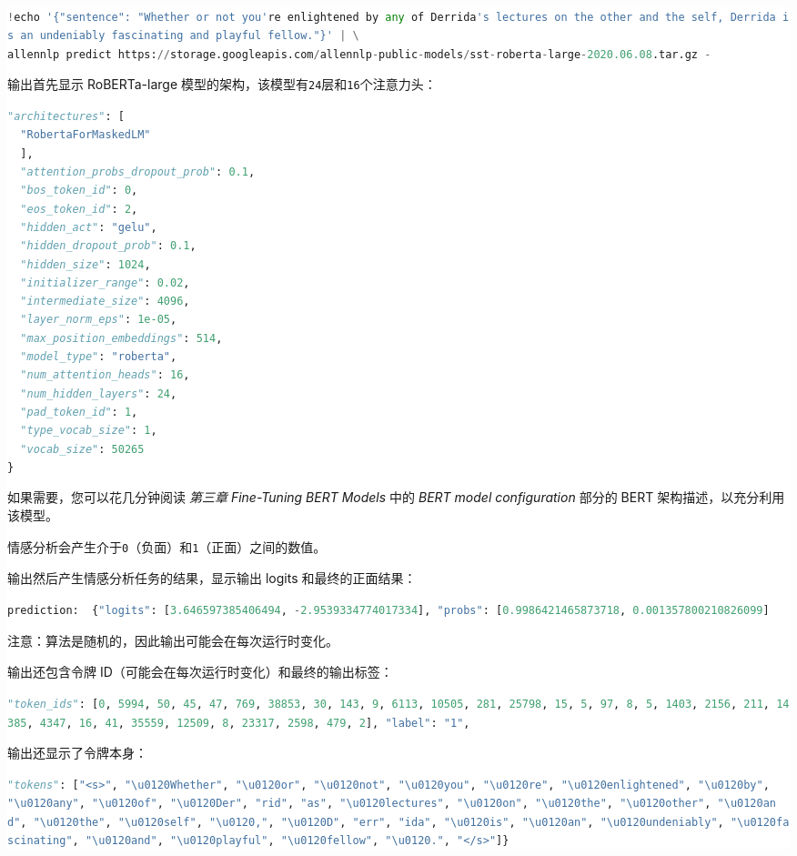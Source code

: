 ```py
!echo '{"sentence": "Whether or not you're enlightened by any of Derrida's lectures on the other and the self, Derrida is an undeniably fascinating and playful fellow."}' | \
allennlp predict https://storage.googleapis.com/allennlp-public-models/sst-roberta-large-2020.06.08.tar.gz - 
```

输出首先显示 RoBERTa-large 模型的架构，该模型有`24`层和`16`个注意力头：

```py
"architectures": [
  "RobertaForMaskedLM"
  ],
  "attention_probs_dropout_prob": 0.1,
  "bos_token_id": 0,
  "eos_token_id": 2,
  "hidden_act": "gelu",
  "hidden_dropout_prob": 0.1,
  "hidden_size": 1024,
  "initializer_range": 0.02,
  "intermediate_size": 4096,
  "layer_norm_eps": 1e-05,
  "max_position_embeddings": 514,
  "model_type": "roberta",
  "num_attention_heads": 16,
  "num_hidden_layers": 24,
  "pad_token_id": 1,
  "type_vocab_size": 1,
  "vocab_size": 50265
} 
```

如果需要，您可以花几分钟阅读 *第三章* *Fine-Tuning BERT Models* 中的 *BERT model configuration* 部分的 BERT 架构描述，以充分利用该模型。

情感分析会产生介于`0`（负面）和`1`（正面）之间的数值。

输出然后产生情感分析任务的结果，显示输出 logits 和最终的正面结果：

```py
prediction:  {"logits": [3.646597385406494, -2.9539334774017334], "probs": [0.9986421465873718, 0.001357800210826099] 
```

注意：算法是随机的，因此输出可能会在每次运行时变化。

输出还包含令牌 ID（可能会在每次运行时变化）和最终的输出标签：

```py
"token_ids": [0, 5994, 50, 45, 47, 769, 38853, 30, 143, 9, 6113, 10505, 281, 25798, 15, 5, 97, 8, 5, 1403, 2156, 211, 14385, 4347, 16, 41, 35559, 12509, 8, 23317, 2598, 479, 2], "label": "1", 
```

输出还显示了令牌本身：

```py
"tokens": ["<s>", "\u0120Whether", "\u0120or", "\u0120not", "\u0120you", "\u0120re", "\u0120enlightened", "\u0120by", "\u0120any", "\u0120of", "\u0120Der", "rid", "as", "\u0120lectures", "\u0120on", "\u0120the", "\u0120other", "\u0120and", "\u0120the", "\u0120self", "\u0120,", "\u0120D", "err", "ida", "\u0120is", "\u0120an", "\u0120undeniably", "\u0120fascinating", "\u0120and", "\u0120playful", "\u0120fellow", "\u0120.", "</s>"]} 
```
